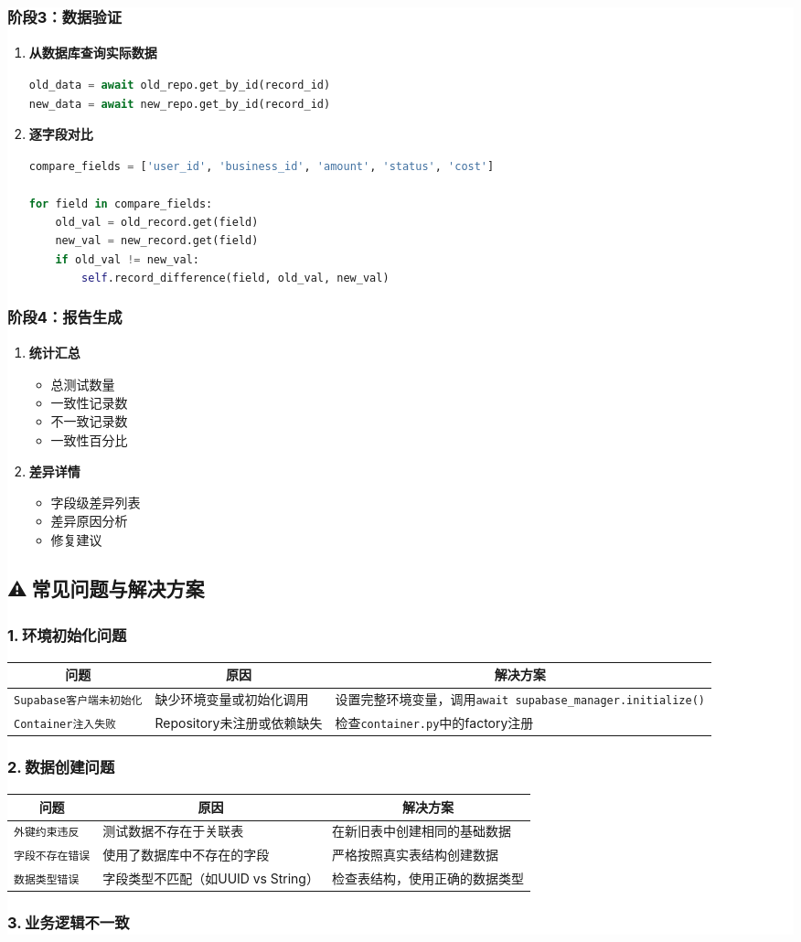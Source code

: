 ### 阶段3：数据验证
1. **从数据库查询实际数据**
   ```python
   old_data = await old_repo.get_by_id(record_id)
   new_data = await new_repo.get_by_id(record_id)
   ```

2. **逐字段对比**
   ```python
   compare_fields = ['user_id', 'business_id', 'amount', 'status', 'cost']
   
   for field in compare_fields:
       old_val = old_record.get(field)
       new_val = new_record.get(field)
       if old_val != new_val:
           self.record_difference(field, old_val, new_val)
   ```

### 阶段4：报告生成
1. **统计汇总**
   - 总测试数量
   - 一致性记录数
   - 不一致记录数
   - 一致性百分比

2. **差异详情**
   - 字段级差异列表
   - 差异原因分析
   - 修复建议

## ⚠️ 常见问题与解决方案

### 1. 环境初始化问题

| 问题 | 原因 | 解决方案 |
|------|------|----------|
| `Supabase客户端未初始化` | 缺少环境变量或初始化调用 | 设置完整环境变量，调用`await supabase_manager.initialize()` |
| `Container注入失败` | Repository未注册或依赖缺失 | 检查`container.py`中的factory注册 |

### 2. 数据创建问题

| 问题 | 原因 | 解决方案 |
|------|------|----------|
| `外键约束违反` | 测试数据不存在于关联表 | 在新旧表中创建相同的基础数据 |
| `字段不存在错误` | 使用了数据库中不存在的字段 | 严格按照真实表结构创建数据 |
| `数据类型错误` | 字段类型不匹配（如UUID vs String） | 检查表结构，使用正确的数据类型 |

### 3. 业务逻辑不一致
